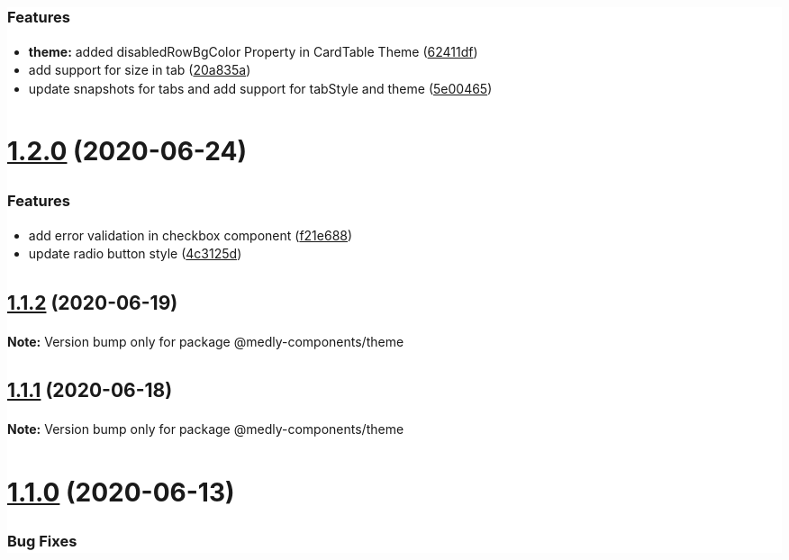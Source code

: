 
### Features

* **theme:** added disabledRowBgColor Property in CardTable Theme ([62411df](https://github.com/medly/medly-components/commit/62411dfb68faa7a2e0d101184df41e059d89aa8f))
* add support for size in tab ([20a835a](https://github.com/medly/medly-components/commit/20a835ac4db00373f4781b1fa739566d4d3d0649))
* update snapshots for tabs and add support for tabStyle and theme ([5e00465](https://github.com/medly/medly-components/commit/5e0046513de1e39541ac83274fd83d3d49825fe2))





# [1.2.0](https://github.com/medly/medly-components/compare/@medly-components/theme@1.1.2...@medly-components/theme@1.2.0) (2020-06-24)


### Features

* add error validation in checkbox component ([f21e688](https://github.com/medly/medly-components/commit/f21e68890ca009a7398c77c779fb8af918d19ab3))
* update radio button style ([4c3125d](https://github.com/medly/medly-components/commit/4c3125defab3a7896222d2f7a589906c7d21dd14))





## [1.1.2](https://github.com/medly/medly-components/compare/@medly-components/theme@1.1.1...@medly-components/theme@1.1.2) (2020-06-19)

**Note:** Version bump only for package @medly-components/theme





## [1.1.1](https://github.com/medly/medly-components/compare/@medly-components/theme@1.1.0...@medly-components/theme@1.1.1) (2020-06-18)

**Note:** Version bump only for package @medly-components/theme





# [1.1.0](https://github.com/medly/medly-components/compare/@medly-components/theme@1.0.0-beta.23...@medly-components/theme@1.1.0) (2020-06-13)


### Bug Fixes
